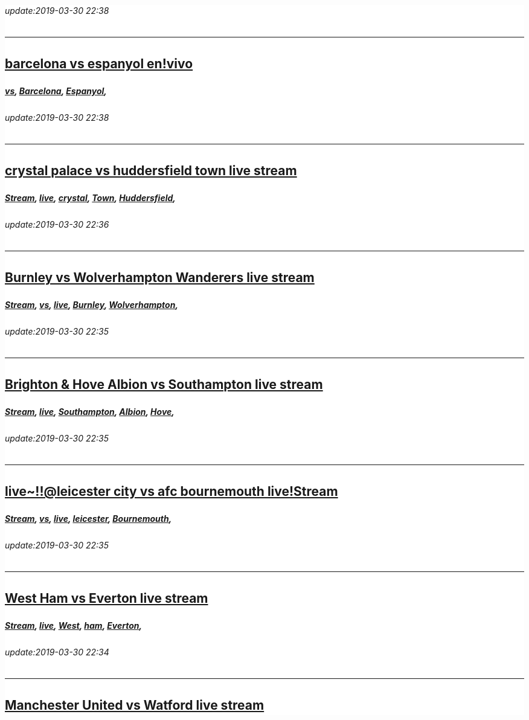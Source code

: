 ###### update:2019-03-30 22:38
---
## [barcelona vs espanyol en!vivo](https://qiita.com/paglamamun/items/070ba2f0fe18aa991daf)
##### [vs](https://qiita.com/tags/vs), [Barcelona](https://qiita.com/tags/Barcelona), [Espanyol](https://qiita.com/tags/Espanyol), 
###### update:2019-03-30 22:38
---
## [crystal palace vs huddersfield town live stream](https://qiita.com/WatchSkySports/items/a419291c98a7ab50d47f)
##### [Stream](https://qiita.com/tags/Stream), [live](https://qiita.com/tags/live), [crystal](https://qiita.com/tags/crystal), [Town](https://qiita.com/tags/Town), [Huddersfield](https://qiita.com/tags/Huddersfield), 
###### update:2019-03-30 22:36
---
## [Burnley vs Wolverhampton Wanderers live stream](https://qiita.com/WatchSkySports/items/b6c262c4e9244e328b79)
##### [Stream](https://qiita.com/tags/Stream), [vs](https://qiita.com/tags/vs), [live](https://qiita.com/tags/live), [Burnley](https://qiita.com/tags/Burnley), [Wolverhampton](https://qiita.com/tags/Wolverhampton), 
###### update:2019-03-30 22:35
---
## [Brighton & Hove Albion vs Southampton live stream](https://qiita.com/WatchSkySports/items/60bacfaba7d64ee0334f)
##### [Stream](https://qiita.com/tags/Stream), [live](https://qiita.com/tags/live), [Southampton](https://qiita.com/tags/Southampton), [Albion](https://qiita.com/tags/Albion), [Hove](https://qiita.com/tags/Hove), 
###### update:2019-03-30 22:35
---
## [live~!!@leicester city vs afc bournemouth live!Stream](https://qiita.com/WatchSkySports/items/bb27117598d39c0f8288)
##### [Stream](https://qiita.com/tags/Stream), [vs](https://qiita.com/tags/vs), [live](https://qiita.com/tags/live), [leicester](https://qiita.com/tags/leicester), [Bournemouth](https://qiita.com/tags/Bournemouth), 
###### update:2019-03-30 22:35
---
## [West Ham vs Everton live stream](https://qiita.com/WatchSkySports/items/a490403390830e3d97f8)
##### [Stream](https://qiita.com/tags/Stream), [live](https://qiita.com/tags/live), [West](https://qiita.com/tags/West), [ham](https://qiita.com/tags/ham), [Everton](https://qiita.com/tags/Everton), 
###### update:2019-03-30 22:34
---
## [Manchester United vs Watford live stream](https://qiita.com/WatchSkySports/items/ce7a0722efe47d5d57d3)
